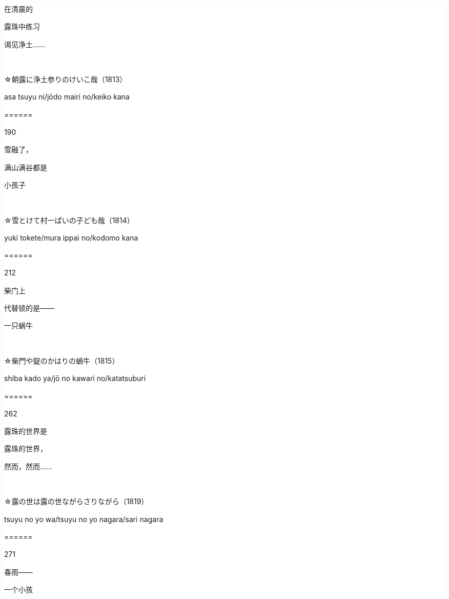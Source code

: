 在清晨的

露珠中练习

谒见净土……

　

☆朝露に浄土参りのけいこ哉（1813）

asa tsuyu ni/jōdo mairi no/keiko kana

======

190　

雪融了，

满山满谷都是

小孩子

　

☆雪とけて村一ぱいの子ども哉（1814）

yuki tokete/mura ippai no/kodomo kana

======

212　

柴门上

代替锁的是——

一只蜗牛

　

☆柴門や錠のかはりの蝸牛（1815）

shiba kado ya/jō no kawari no/katatsuburi

======

262　

露珠的世界是

露珠的世界，

然而，然而……

　

☆露の世は露の世ながらさりながら（1819）

tsuyu no yo wa/tsuyu no yo nagara/sari nagara

======

271　

春雨——

一个小孩
